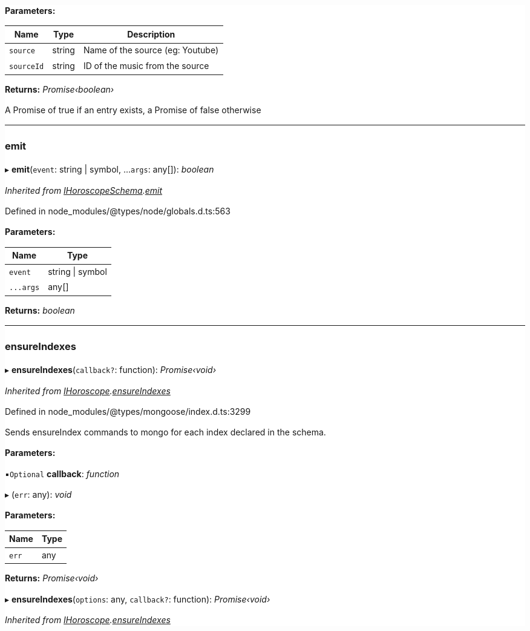 **Parameters:**

Name | Type | Description |
------ | ------ | ------ |
`source` | string | Name of the source (eg: Youtube) |
`sourceId` | string | ID of the music from the source |

**Returns:** *Promise‹boolean›*

A Promise of true if an entry exists, a Promise of false otherwise

___

###  emit

▸ **emit**(`event`: string | symbol, ...`args`: any[]): *boolean*

*Inherited from [IHoroscopeSchema](_models_horoscope_.ihoroscopeschema.md).[emit](_models_horoscope_.ihoroscopeschema.md#emit)*

Defined in node_modules/@types/node/globals.d.ts:563

**Parameters:**

Name | Type |
------ | ------ |
`event` | string &#124; symbol |
`...args` | any[] |

**Returns:** *boolean*

___

###  ensureIndexes

▸ **ensureIndexes**(`callback?`: function): *Promise‹void›*

*Inherited from [IHoroscope](_models_horoscope_.ihoroscope.md).[ensureIndexes](_models_horoscope_.ihoroscope.md#ensureindexes)*

Defined in node_modules/@types/mongoose/index.d.ts:3299

Sends ensureIndex commands to mongo for each index declared in the schema.

**Parameters:**

▪`Optional`  **callback**: *function*

▸ (`err`: any): *void*

**Parameters:**

Name | Type |
------ | ------ |
`err` | any |

**Returns:** *Promise‹void›*

▸ **ensureIndexes**(`options`: any, `callback?`: function): *Promise‹void›*

*Inherited from [IHoroscope](_models_horoscope_.ihoroscope.md).[ensureIndexes](_models_horoscope_.ihoroscope.md#ensureindexes)*

